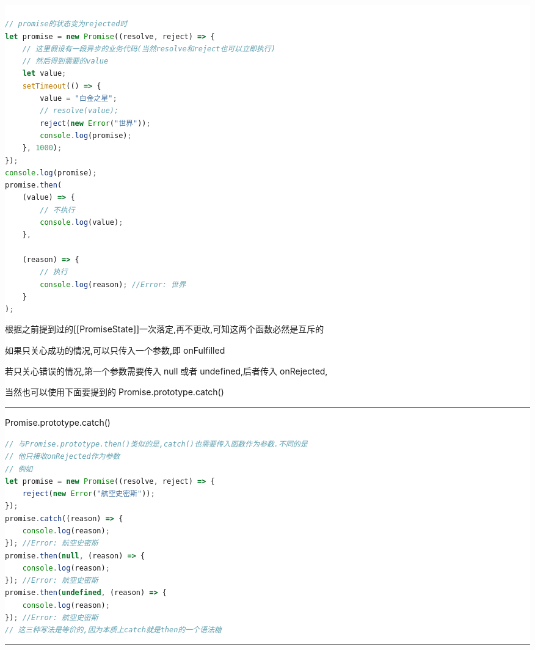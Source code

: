 ```javascript

// promise的状态变为rejected时
let promise = new Promise((resolve, reject) => {
    // 这里假设有一段异步的业务代码(当然resolve和reject也可以立即执行)
    // 然后得到需要的value
    let value;
    setTimeout(() => {
        value = "白金之星";
        // resolve(value);
        reject(new Error("世界"));
        console.log(promise);
    }, 1000);
});
console.log(promise);
promise.then(
    (value) => {
        // 不执行
        console.log(value);
    },

    (reason) => {
        // 执行
        console.log(reason); //Error: 世界
    }
);
```

根据之前提到过的[[PromiseState]]一次落定,再不更改,可知这两个函数必然是互斥的

如果只关心成功的情况,可以只传入一个参数,即 onFulfilled

若只关心错误的情况,第一个参数需要传入 null 或者 undefined,后者传入 onRejected,

当然也可以使用下面要提到的 Promise.prototype.catch()

---

Promise.prototype.catch()

```javascript
// 与Promise.prototype.then()类似的是,catch()也需要传入函数作为参数.不同的是
// 他只接收onRejected作为参数
// 例如
let promise = new Promise((resolve, reject) => {
    reject(new Error("航空史密斯"));
});
promise.catch((reason) => {
    console.log(reason);
}); //Error: 航空史密斯
promise.then(null, (reason) => {
    console.log(reason);
}); //Error: 航空史密斯
promise.then(undefined, (reason) => {
    console.log(reason);
}); //Error: 航空史密斯
// 这三种写法是等价的,因为本质上catch就是then的一个语法糖
```

---